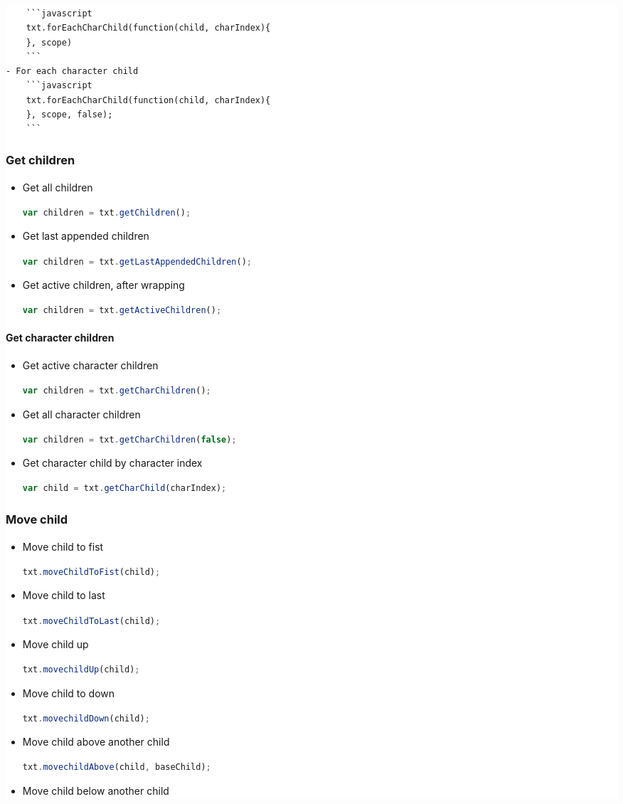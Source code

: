         ```javascript
        txt.forEachCharChild(function(child, charIndex){
        }, scope)
        ```
    - For each character child
        ```javascript
        txt.forEachCharChild(function(child, charIndex){
        }, scope, false);
        ```

### Get children

- Get all children
    ```javascript
    var children = txt.getChildren();
    ```
- Get last appended children
    ```javascript
    var children = txt.getLastAppendedChildren();
    ```
- Get active children, after wrapping
    ```javascript
    var children = txt.getActiveChildren();
    ```

#### Get character children

- Get active character children
    ```javascript
    var children = txt.getCharChildren();
    ```
- Get all character children
    ```javascript
    var children = txt.getCharChildren(false);
    ```
- Get character child by character index
    ```javascript
    var child = txt.getCharChild(charIndex);
    ```

### Move child

- Move child to fist
    ```javascript
    txt.moveChildToFist(child);
    ```
- Move child to last
    ```javascript
    txt.moveChildToLast(child);
    ```
- Move child up
    ```javascript
    txt.movechildUp(child);
    ```
- Move child to down
    ```javascript
    txt.movechildDown(child);
    ```
- Move child above another child
    ```javascript
    txt.movechildAbove(child, baseChild);
    ```
- Move child below another child
    ```javascript